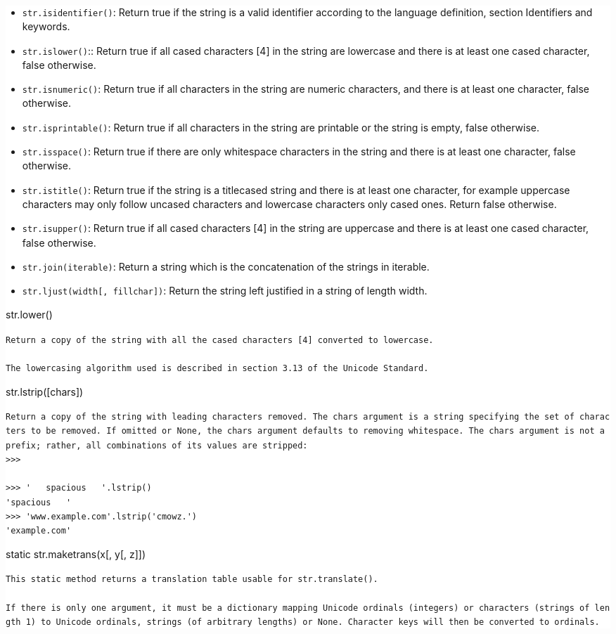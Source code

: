 - `str.isidentifier()`:
    Return true if the string is a valid identifier according to the language definition, section Identifiers and keywords.

- `str.islower()`::
    Return true if all cased characters [4] in the string are lowercase and there is at least one cased character, false otherwise.

- `str.isnumeric()`:
    Return true if all characters in the string are numeric characters, and there is at least one character, false otherwise.

- `str.isprintable()`:
    Return true if all characters in the string are printable or the string is empty, false otherwise.

- `str.isspace()`:
    Return true if there are only whitespace characters in the string and there is at least one character, false otherwise.

- `str.istitle()`:
    Return true if the string is a titlecased string and there is at least one character, for example uppercase characters may only follow uncased characters and lowercase characters only cased ones. Return false otherwise.

- `str.isupper()`:
    Return true if all cased characters [4] in the string are uppercase and there is at least one cased character, false otherwise.

- `str.join(iterable)`:
    Return a string which is the concatenation of the strings in iterable.

- `str.ljust(width[, fillchar])`:
    Return the string left justified in a string of length width.

str.lower()

    Return a copy of the string with all the cased characters [4] converted to lowercase.

    The lowercasing algorithm used is described in section 3.13 of the Unicode Standard.

str.lstrip([chars])

    Return a copy of the string with leading characters removed. The chars argument is a string specifying the set of characters to be removed. If omitted or None, the chars argument defaults to removing whitespace. The chars argument is not a prefix; rather, all combinations of its values are stripped:
    >>>

    >>> '   spacious   '.lstrip()
    'spacious   '
    >>> 'www.example.com'.lstrip('cmowz.')
    'example.com'

static str.maketrans(x[, y[, z]])

    This static method returns a translation table usable for str.translate().

    If there is only one argument, it must be a dictionary mapping Unicode ordinals (integers) or characters (strings of length 1) to Unicode ordinals, strings (of arbitrary lengths) or None. Character keys will then be converted to ordinals.
